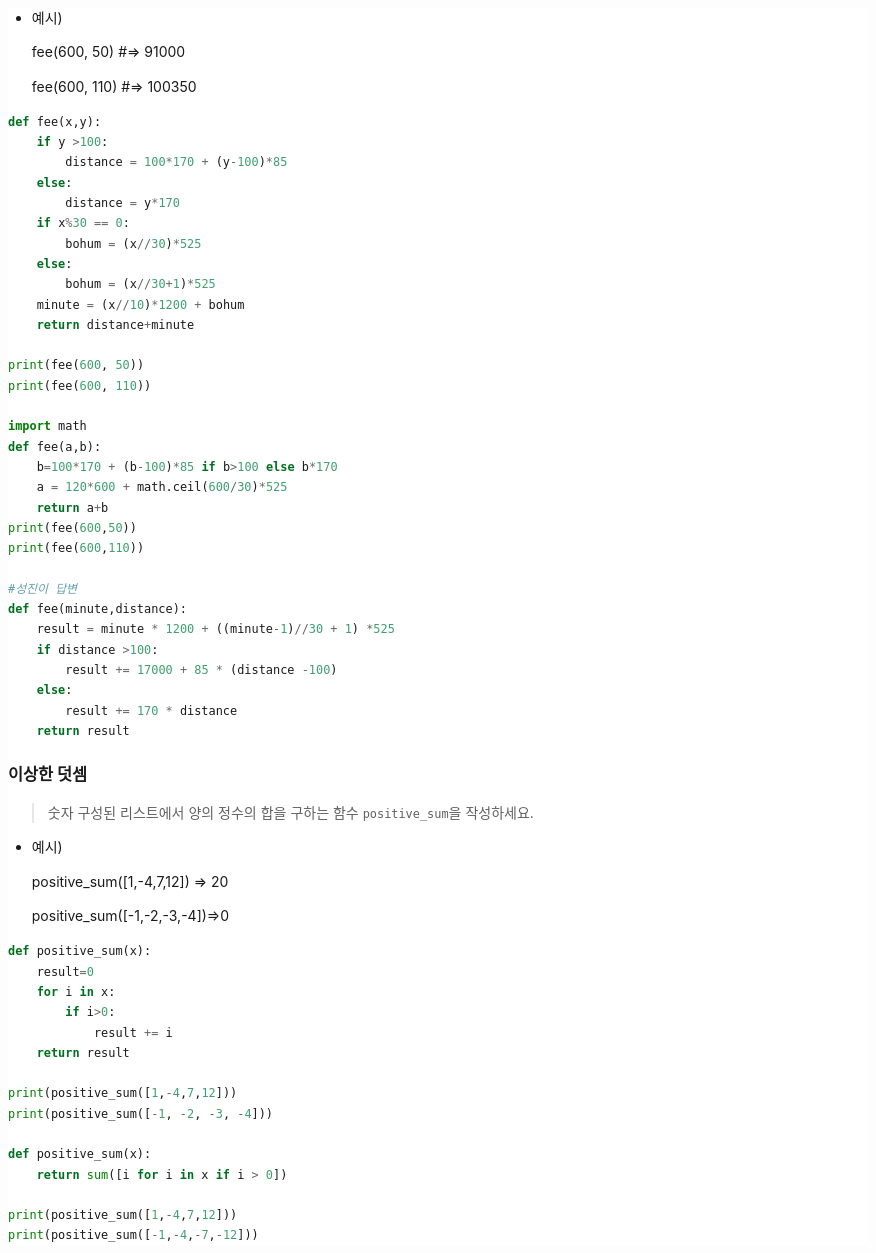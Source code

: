 - 예시)

  fee(600, 50) #=> 91000

  fee(600, 110) #=> 100350

```python
def fee(x,y):
    if y >100:
        distance = 100*170 + (y-100)*85
    else:
        distance = y*170
    if x%30 == 0:
        bohum = (x//30)*525
    else:
        bohum = (x//30+1)*525
    minute = (x//10)*1200 + bohum 
    return distance+minute

print(fee(600, 50))
print(fee(600, 110))

import math
def fee(a,b):
    b=100*170 + (b-100)*85 if b>100 else b*170
    a = 120*600 + math.ceil(600/30)*525
    return a+b
print(fee(600,50))
print(fee(600,110))

#성진이 답변
def fee(minute,distance):
    result = minute * 1200 + ((minute-1)//30 + 1) *525
    if distance >100:
        result += 17000 + 85 * (distance -100)
    else:
        result += 170 * distance
    return result
```

### 이상한 덧셈

> 숫자 구성된 리스트에서 양의 정수의 합을 구하는 함수 `positive_sum`을 작성하세요.

- 예시)

  positive_sum([1,-4,7,12]) => 20

  positive_sum([-1,-2,-3,-4])=>0

```python
def positive_sum(x):
    result=0
    for i in x:
        if i>0:
            result += i
    return result

print(positive_sum([1,-4,7,12]))
print(positive_sum([-1, -2, -3, -4]))

def positive_sum(x):
    return sum([i for i in x if i > 0])

print(positive_sum([1,-4,7,12]))
print(positive_sum([-1,-4,-7,-12]))

```